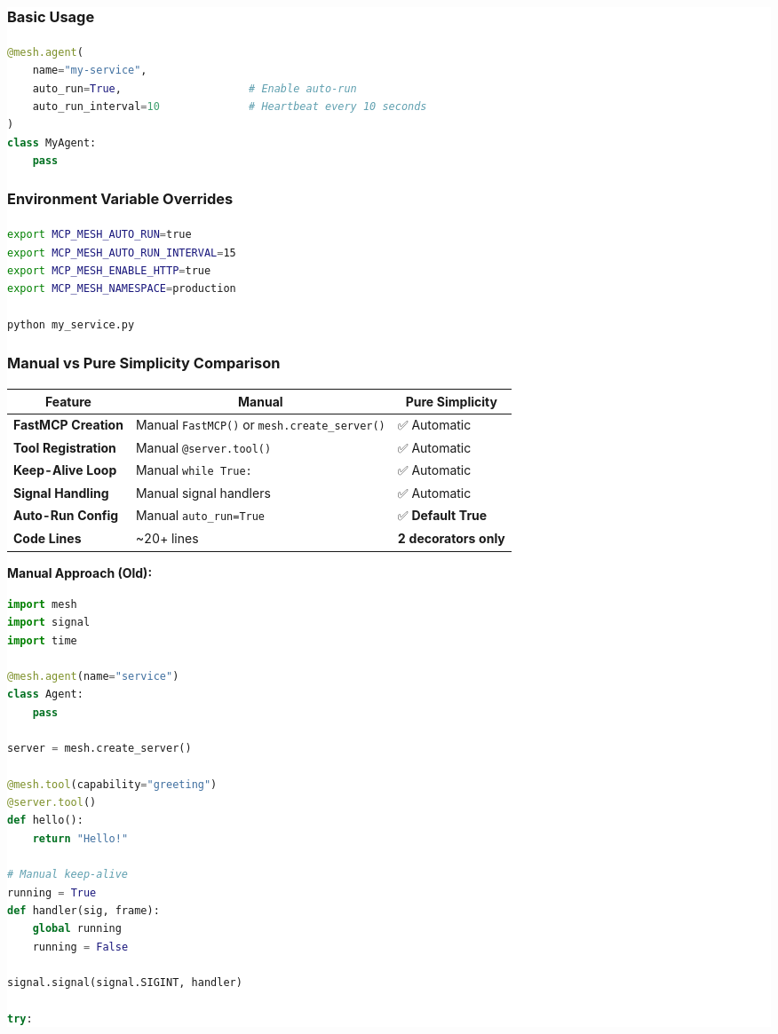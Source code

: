 ### Basic Usage

```python
@mesh.agent(
    name="my-service",
    auto_run=True,                    # Enable auto-run
    auto_run_interval=10              # Heartbeat every 10 seconds
)
class MyAgent:
    pass
```

### Environment Variable Overrides

```bash
export MCP_MESH_AUTO_RUN=true
export MCP_MESH_AUTO_RUN_INTERVAL=15
export MCP_MESH_ENABLE_HTTP=true
export MCP_MESH_NAMESPACE=production

python my_service.py
```

### Manual vs Pure Simplicity Comparison

| **Feature**           | **Manual**                                   | **Pure Simplicity**   |
| --------------------- | -------------------------------------------- | --------------------- |
| **FastMCP Creation**  | Manual `FastMCP()` or `mesh.create_server()` | ✅ Automatic          |
| **Tool Registration** | Manual `@server.tool()`                      | ✅ Automatic          |
| **Keep-Alive Loop**   | Manual `while True:`                         | ✅ Automatic          |
| **Signal Handling**   | Manual signal handlers                       | ✅ Automatic          |
| **Auto-Run Config**   | Manual `auto_run=True`                       | ✅ **Default True**   |
| **Code Lines**        | ~20+ lines                                   | **2 decorators only** |

**Manual Approach (Old):**

```python
import mesh
import signal
import time

@mesh.agent(name="service")
class Agent:
    pass

server = mesh.create_server()

@mesh.tool(capability="greeting")
@server.tool()
def hello():
    return "Hello!"

# Manual keep-alive
running = True
def handler(sig, frame):
    global running
    running = False

signal.signal(signal.SIGINT, handler)

try:
```